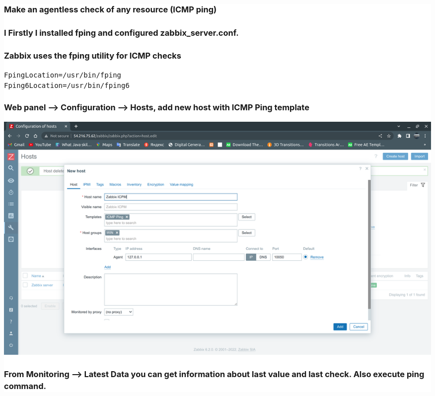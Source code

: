 
### Make an agentless check of any resource (ICMP ping)

### I Firstly I installed fping and configured zabbix_server.conf.

### Zabbix uses the fping utility for ICMP checks

<pre>
FpingLocation=/usr/bin/fping
Fping6Location=/usr/bin/fping6
</pre>

### Web panel --> Configuration --> Hosts, add new host with ICMP Ping template

![alt text](./screenshots/Picture13.png)

### From Monitoring --> Latest Data you can get information about last value and last check. Also execute ping command.
